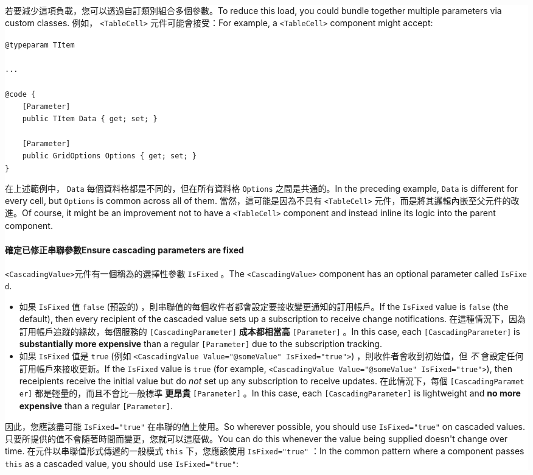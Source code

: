 <span data-ttu-id="a3f81-214">若要減少這項負載，您可以透過自訂類別組合多個參數。</span><span class="sxs-lookup"><span data-stu-id="a3f81-214">To reduce this load, you could bundle together multiple parameters via custom classes.</span></span> <span data-ttu-id="a3f81-215">例如， `<TableCell>` 元件可能會接受：</span><span class="sxs-lookup"><span data-stu-id="a3f81-215">For example, a `<TableCell>` component might accept:</span></span>

```razor
@typeparam TItem

...

@code {
    [Parameter]
    public TItem Data { get; set; }
    
    [Parameter]
    public GridOptions Options { get; set; }
}
```

<span data-ttu-id="a3f81-216">在上述範例中， `Data` 每個資料格都是不同的，但在所有資料格 `Options` 之間是共通的。</span><span class="sxs-lookup"><span data-stu-id="a3f81-216">In the preceding example, `Data` is different for every cell, but `Options` is common across all of them.</span></span> <span data-ttu-id="a3f81-217">當然，這可能是因為不具有 `<TableCell>` 元件，而是將其邏輯內嵌至父元件的改進。</span><span class="sxs-lookup"><span data-stu-id="a3f81-217">Of course, it might be an improvement not to have a `<TableCell>` component and instead inline its logic into the parent component.</span></span>

#### <a name="ensure-cascading-parameters-are-fixed"></a><span data-ttu-id="a3f81-218">確定已修正串聯參數</span><span class="sxs-lookup"><span data-stu-id="a3f81-218">Ensure cascading parameters are fixed</span></span>

<span data-ttu-id="a3f81-219">`<CascadingValue>`元件有一個稱為的選擇性參數 `IsFixed` 。</span><span class="sxs-lookup"><span data-stu-id="a3f81-219">The `<CascadingValue>` component has an optional parameter called `IsFixed`.</span></span>

 * <span data-ttu-id="a3f81-220">如果 `IsFixed` 值 `false` (預設的) ，則串聯值的每個收件者都會設定要接收變更通知的訂用帳戶。</span><span class="sxs-lookup"><span data-stu-id="a3f81-220">If the `IsFixed` value is `false` (the default), then every recipient of the cascaded value sets up a subscription to receive change notifications.</span></span> <span data-ttu-id="a3f81-221">在這種情況下，因為訂用帳戶追蹤的緣故，每個服務的 `[CascadingParameter]` **成本都相當高** `[Parameter]` 。</span><span class="sxs-lookup"><span data-stu-id="a3f81-221">In this case, each `[CascadingParameter]` is **substantially more expensive** than a regular `[Parameter]` due to the subscription tracking.</span></span>
 * <span data-ttu-id="a3f81-222">如果 `IsFixed` 值是 `true` (例如 `<CascadingValue Value="@someValue" IsFixed="true">`) ，則收件者會收到初始值，但 *不* 會設定任何訂用帳戶來接收更新。</span><span class="sxs-lookup"><span data-stu-id="a3f81-222">If the `IsFixed` value is `true` (for example, `<CascadingValue Value="@someValue" IsFixed="true">`), then receipients receive the initial value but do *not* set up any subscription to receive updates.</span></span> <span data-ttu-id="a3f81-223">在此情況下，每個 `[CascadingParameter]` 都是輕量的，而且不會比一般標準 **更昂貴** `[Parameter]` 。</span><span class="sxs-lookup"><span data-stu-id="a3f81-223">In this case, each `[CascadingParameter]` is lightweight and **no more expensive** than a regular `[Parameter]`.</span></span>

<span data-ttu-id="a3f81-224">因此，您應該盡可能 `IsFixed="true"` 在串聯的值上使用。</span><span class="sxs-lookup"><span data-stu-id="a3f81-224">So wherever possible, you should use `IsFixed="true"` on cascaded values.</span></span> <span data-ttu-id="a3f81-225">只要所提供的值不會隨著時間而變更，您就可以這麼做。</span><span class="sxs-lookup"><span data-stu-id="a3f81-225">You can do this whenever the value being supplied doesn't change over time.</span></span> <span data-ttu-id="a3f81-226">在元件以串聯值形式傳遞的一般模式 `this` 下，您應該使用 `IsFixed="true"` ：</span><span class="sxs-lookup"><span data-stu-id="a3f81-226">In the common pattern where a component passes `this` as a cascaded value, you should use `IsFixed="true"`:</span></span>
